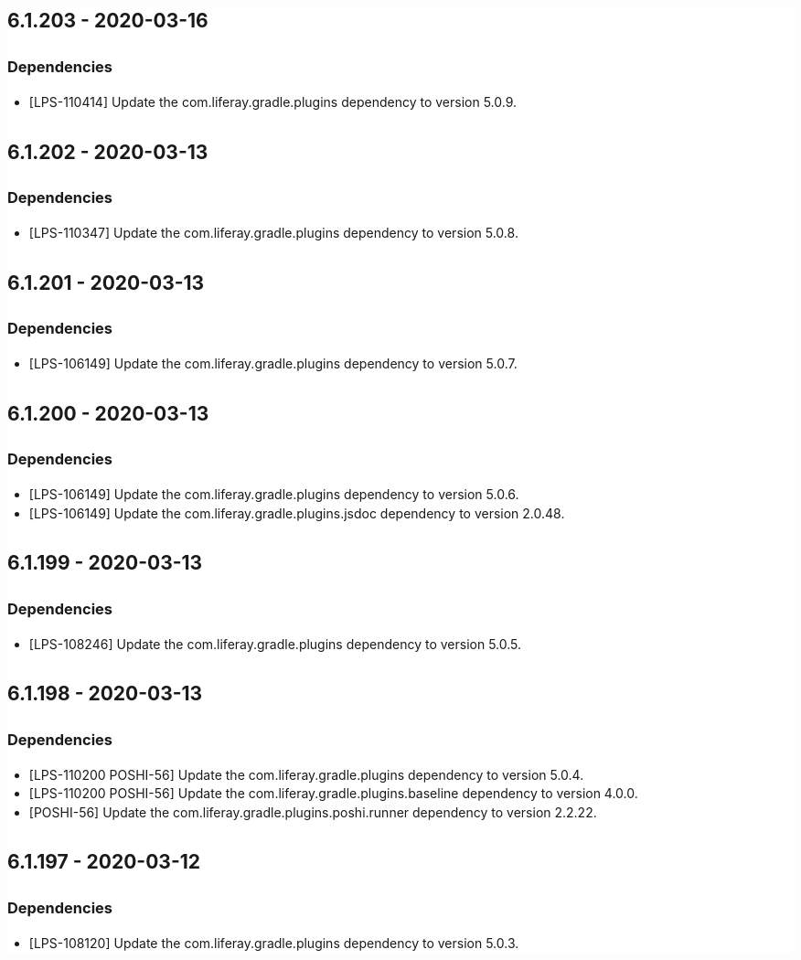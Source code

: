 ## 6.1.203 - 2020-03-16

### Dependencies
- [LPS-110414] Update the com.liferay.gradle.plugins dependency to version
5.0.9.

## 6.1.202 - 2020-03-13

### Dependencies
- [LPS-110347] Update the com.liferay.gradle.plugins dependency to version
5.0.8.

## 6.1.201 - 2020-03-13

### Dependencies
- [LPS-106149] Update the com.liferay.gradle.plugins dependency to version
5.0.7.

## 6.1.200 - 2020-03-13

### Dependencies
- [LPS-106149] Update the com.liferay.gradle.plugins dependency to version
5.0.6.
- [LPS-106149] Update the com.liferay.gradle.plugins.jsdoc dependency to version
2.0.48.

## 6.1.199 - 2020-03-13

### Dependencies
- [LPS-108246] Update the com.liferay.gradle.plugins dependency to version
5.0.5.

## 6.1.198 - 2020-03-13

### Dependencies
- [LPS-110200 POSHI-56] Update the com.liferay.gradle.plugins dependency to
version 5.0.4.
- [LPS-110200 POSHI-56] Update the com.liferay.gradle.plugins.baseline
dependency to version 4.0.0.
- [POSHI-56] Update the com.liferay.gradle.plugins.poshi.runner dependency to
version 2.2.22.

## 6.1.197 - 2020-03-12

### Dependencies
- [LPS-108120] Update the com.liferay.gradle.plugins dependency to version
5.0.3.
